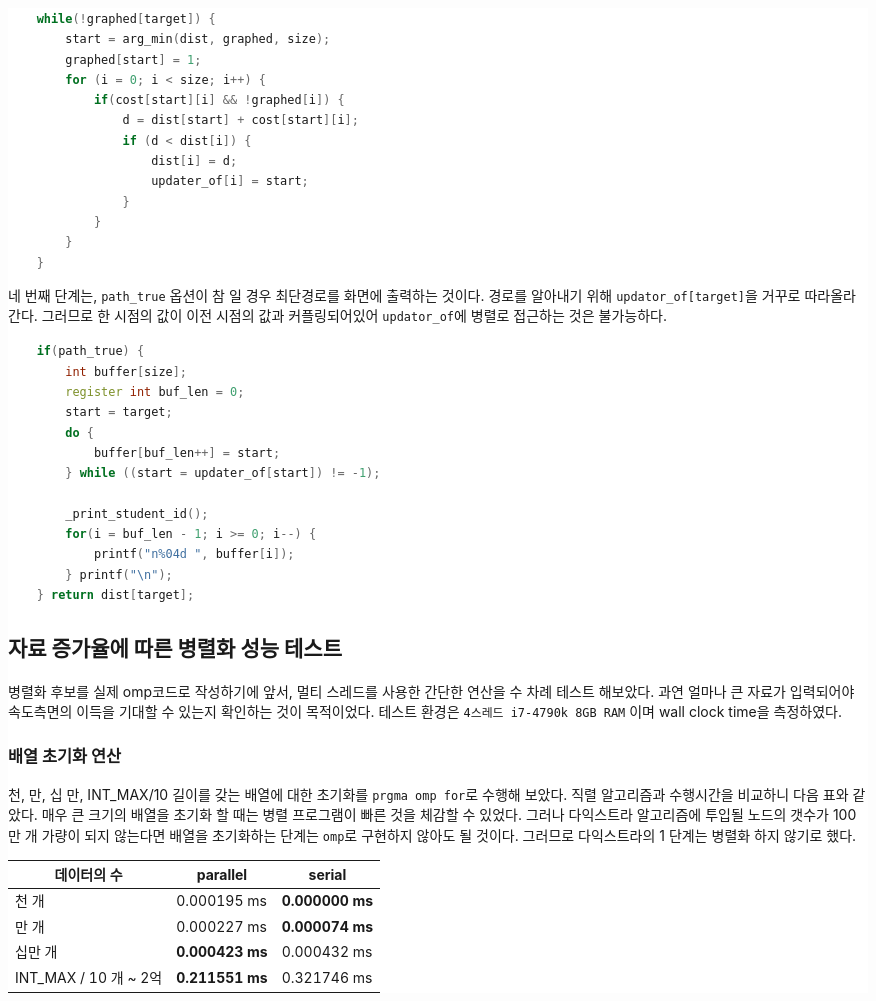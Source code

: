 ```c++
	while(!graphed[target]) {
		start = arg_min(dist, graphed, size);
		graphed[start] = 1;
		for (i = 0; i < size; i++) {
			if(cost[start][i] && !graphed[i]) {
				d = dist[start] + cost[start][i];
				if (d < dist[i]) {
					dist[i] = d;
					updater_of[i] = start;
				}
			}
		}
	}
```



네 번째 단계는, `path_true` 옵션이 참 일 경우 최단경로를 화면에 출력하는 것이다. 경로를 알아내기 위해 `updator_of[target]`을 거꾸로 따라올라간다. 그러므로 한 시점의 값이 이전 시점의 값과 커플링되어있어 `updator_of`에 병렬로 접근하는 것은 불가능하다. 

```c++
	if(path_true) {
		int buffer[size];
		register int buf_len = 0;
		start = target;
		do {
			buffer[buf_len++] = start;
		} while ((start = updater_of[start]) != -1);

		_print_student_id();
		for(i = buf_len - 1; i >= 0; i--) {
			printf("n%04d ", buffer[i]);
		} printf("\n");
	} return dist[target];
```



## 자료 증가율에 따른 병렬화 성능 테스트

병렬화 후보를 실제 omp코드로 작성하기에 앞서, 멀티 스레드를 사용한 간단한 연산을 수 차례 테스트 해보았다. 과연 얼마나 큰 자료가 입력되어야 속도측면의 이득을 기대할 수 있는지 확인하는 것이 목적이었다. 테스트 환경은 `4스레드 i7-4790k 8GB RAM` 이며 wall clock time을 측정하였다.

### 배열 초기화 연산

천, 만, 십 만, INT_MAX/10 길이를 갖는 배열에 대한 초기화를 `prgma omp for`로 수행해 보았다. 직렬 알고리즘과 수행시간을 비교하니 다음 표와 같았다. 매우 큰 크기의 배열을 초기화 할 때는 병렬 프로그램이 빠른 것을 체감할 수 있었다. 그러나 다익스트라 알고리즘에 투입될 노드의 갯수가 100만 개 가량이 되지 않는다면 배열을 초기화하는 단계는 `omp`로 구현하지 않아도 될 것이다. 그러므로 다익스트라의 1 단계는 병렬화 하지 않기로 했다.

| 데이터의 수           | parallel        | serial          |
| --------------------- | --------------- | --------------- |
| 천 개                 | 0.000195 ms     | **0.000000 ms** |
| 만 개                 | 0.000227 ms     | **0.000074 ms** |
| 십만 개               | **0.000423 ms** | 0.000432 ms     |
| INT_MAX / 10 개 ~ 2억 | **0.211551 ms** | 0.321746 ms     |
